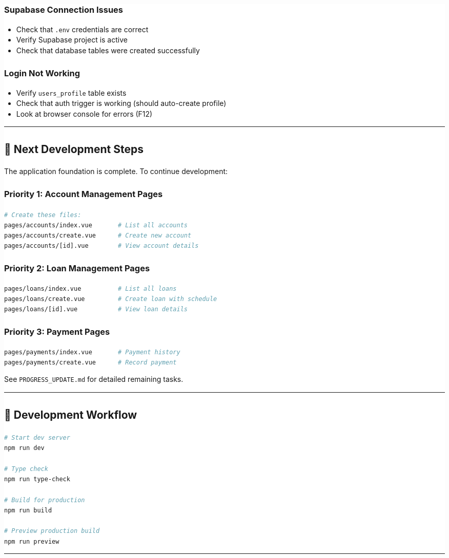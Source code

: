 ### Supabase Connection Issues
- Check that `.env` credentials are correct
- Verify Supabase project is active
- Check that database tables were created successfully

### Login Not Working
- Verify `users_profile` table exists
- Check that auth trigger is working (should auto-create profile)
- Look at browser console for errors (F12)

---

## 📝 Next Development Steps

The application foundation is complete. To continue development:

### Priority 1: Account Management Pages
```bash
# Create these files:
pages/accounts/index.vue       # List all accounts
pages/accounts/create.vue      # Create new account
pages/accounts/[id].vue        # View account details
```

### Priority 2: Loan Management Pages
```bash
pages/loans/index.vue          # List all loans
pages/loans/create.vue         # Create loan with schedule
pages/loans/[id].vue           # View loan details
```

### Priority 3: Payment Pages
```bash
pages/payments/index.vue       # Payment history
pages/payments/create.vue      # Record payment
```

See `PROGRESS_UPDATE.md` for detailed remaining tasks.

---

## 🎯 Development Workflow

```bash
# Start dev server
npm run dev

# Type check
npm run type-check

# Build for production
npm run build

# Preview production build
npm run preview
```

---